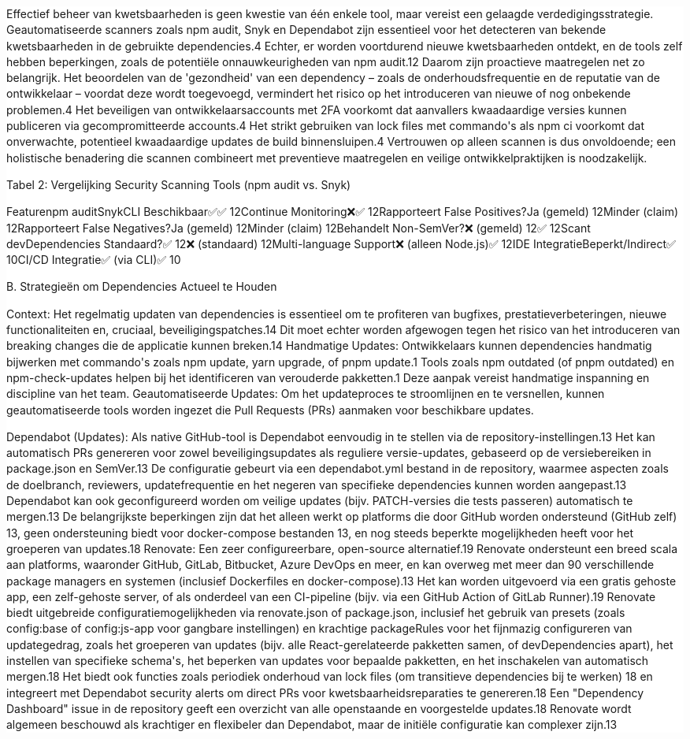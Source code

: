 Effectief beheer van kwetsbaarheden is geen kwestie van één enkele tool, maar vereist een gelaagde verdedigingsstrategie. Geautomatiseerde scanners zoals npm audit, Snyk en Dependabot zijn essentieel voor het detecteren van bekende kwetsbaarheden in de gebruikte dependencies.4 Echter, er worden voortdurend nieuwe kwetsbaarheden ontdekt, en de tools zelf hebben beperkingen, zoals de potentiële onnauwkeurigheden van npm audit.12 Daarom zijn proactieve maatregelen net zo belangrijk. Het beoordelen van de 'gezondheid' van een dependency – zoals de onderhoudsfrequentie en de reputatie van de ontwikkelaar – voordat deze wordt toegevoegd, vermindert het risico op het introduceren van nieuwe of nog onbekende problemen.4 Het beveiligen van ontwikkelaarsaccounts met 2FA voorkomt dat aanvallers kwaadaardige versies kunnen publiceren via gecompromitteerde accounts.4 Het strikt gebruiken van lock files met commando's als npm ci voorkomt dat onverwachte, potentieel kwaadaardige updates de build binnensluipen.4 Vertrouwen op alleen scannen is dus onvoldoende; een holistische benadering die scannen combineert met preventieve maatregelen en veilige ontwikkelpraktijken is noodzakelijk.


Tabel 2: Vergelijking Security Scanning Tools (npm audit vs. Snyk)




Featurenpm auditSnykCLI Beschikbaar✅✅ 12Continue Monitoring❌✅ 12Rapporteert False Positives?Ja (gemeld) 12Minder (claim) 12Rapporteert False Negatives?Ja (gemeld) 12Minder (claim) 12Behandelt Non-SemVer?❌ (gemeld) 12✅ 12Scant devDependencies Standaard?✅ 12❌ (standaard) 12Multi-language Support❌ (alleen Node.js)✅ 12IDE IntegratieBeperkt/Indirect✅ 10CI/CD Integratie✅ (via CLI)✅ 10


B. Strategieën om Dependencies Actueel te Houden

Context: Het regelmatig updaten van dependencies is essentieel om te profiteren van bugfixes, prestatieverbeteringen, nieuwe functionaliteiten en, cruciaal, beveiligingspatches.14 Dit moet echter worden afgewogen tegen het risico van het introduceren van breaking changes die de applicatie kunnen breken.14
Handmatige Updates: Ontwikkelaars kunnen dependencies handmatig bijwerken met commando's zoals npm update, yarn upgrade, of pnpm update.1 Tools zoals npm outdated (of pnpm outdated) en npm-check-updates helpen bij het identificeren van verouderde pakketten.1 Deze aanpak vereist handmatige inspanning en discipline van het team.
Geautomatiseerde Updates: Om het updateproces te stroomlijnen en te versnellen, kunnen geautomatiseerde tools worden ingezet die Pull Requests (PRs) aanmaken voor beschikbare updates.

Dependabot (Updates): Als native GitHub-tool is Dependabot eenvoudig in te stellen via de repository-instellingen.13 Het kan automatisch PRs genereren voor zowel beveiligingsupdates als reguliere versie-updates, gebaseerd op de versiebereiken in package.json en SemVer.13 De configuratie gebeurt via een dependabot.yml bestand in de repository, waarmee aspecten zoals de doelbranch, reviewers, updatefrequentie en het negeren van specifieke dependencies kunnen worden aangepast.13 Dependabot kan ook geconfigureerd worden om veilige updates (bijv. PATCH-versies die tests passeren) automatisch te mergen.13 De belangrijkste beperkingen zijn dat het alleen werkt op platforms die door GitHub worden ondersteund (GitHub zelf) 13, geen ondersteuning biedt voor docker-compose bestanden 13, en nog steeds beperkte mogelijkheden heeft voor het groeperen van updates.18
Renovate: Een zeer configureerbare, open-source alternatief.19 Renovate ondersteunt een breed scala aan platforms, waaronder GitHub, GitLab, Bitbucket, Azure DevOps en meer, en kan overweg met meer dan 90 verschillende package managers en systemen (inclusief Dockerfiles en docker-compose).13 Het kan worden uitgevoerd via een gratis gehoste app, een zelf-gehoste server, of als onderdeel van een CI-pipeline (bijv. via een GitHub Action of GitLab Runner).19 Renovate biedt uitgebreide configuratiemogelijkheden via renovate.json of package.json, inclusief het gebruik van presets (zoals config:base of config:js-app voor gangbare instellingen) en krachtige packageRules voor het fijnmazig configureren van updategedrag, zoals het groeperen van updates (bijv. alle React-gerelateerde pakketten samen, of devDependencies apart), het instellen van specifieke schema's, het beperken van updates voor bepaalde pakketten, en het inschakelen van automatisch mergen.18 Het biedt ook functies zoals periodiek onderhoud van lock files (om transitieve dependencies bij te werken) 18 en integreert met Dependabot security alerts om direct PRs voor kwetsbaarheidsreparaties te genereren.18 Een "Dependency Dashboard" issue in de repository geeft een overzicht van alle openstaande en voorgestelde updates.18 Renovate wordt algemeen beschouwd als krachtiger en flexibeler dan Dependabot, maar de initiële configuratie kan complexer zijn.13
